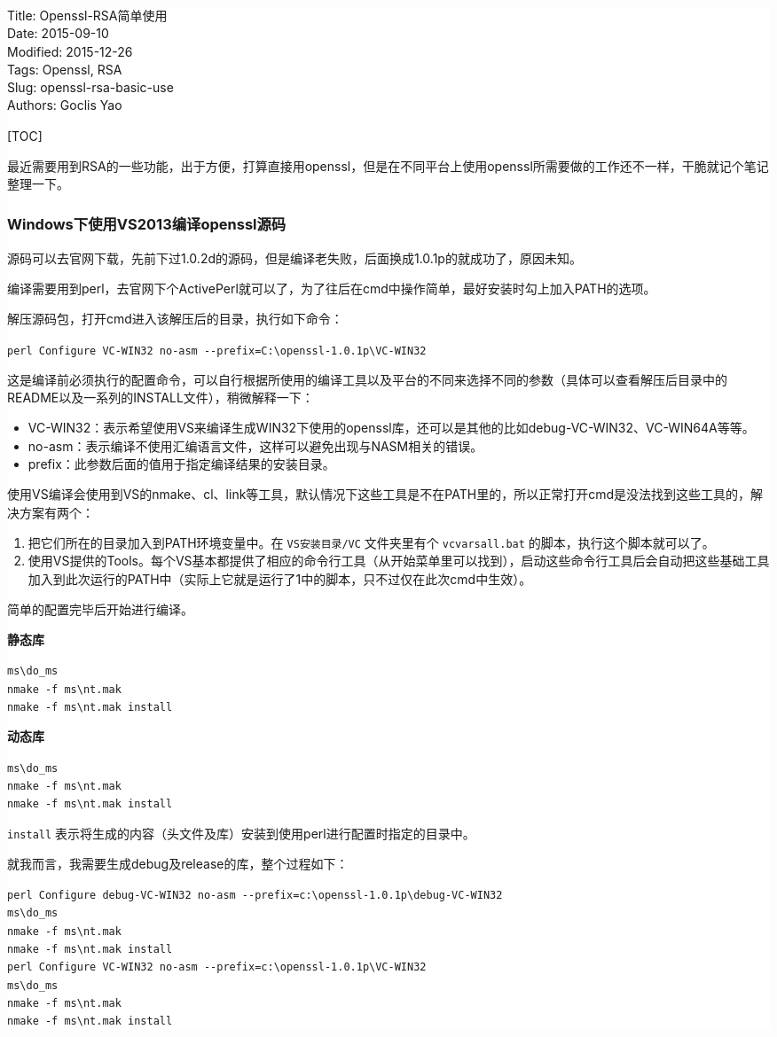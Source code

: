 Title: Openssl-RSA简单使用  
Date: 2015-09-10  
Modified: 2015-12-26  
Tags: Openssl, RSA  
Slug: openssl-rsa-basic-use  
Authors: Goclis Yao  


[TOC]

最近需要用到RSA的一些功能，出于方便，打算直接用openssl，但是在不同平台上使用openssl所需要做的工作还不一样，干脆就记个笔记整理一下。

### Windows下使用VS2013编译openssl源码
源码可以去官网下载，先前下过1.0.2d的源码，但是编译老失败，后面换成1.0.1p的就成功了，原因未知。

编译需要用到perl，去官网下个ActivePerl就可以了，为了往后在cmd中操作简单，最好安装时勾上加入PATH的选项。

解压源码包，打开cmd进入该解压后的目录，执行如下命令：

```dos
perl Configure VC-WIN32 no-asm --prefix=C:\openssl-1.0.1p\VC-WIN32
```

这是编译前必须执行的配置命令，可以自行根据所使用的编译工具以及平台的不同来选择不同的参数（具体可以查看解压后目录中的README以及一系列的INSTALL文件），稍微解释一下：

- VC-WIN32：表示希望使用VS来编译生成WIN32下使用的openssl库，还可以是其他的比如debug-VC-WIN32、VC-WIN64A等等。
- no-asm：表示编译不使用汇编语言文件，这样可以避免出现与NASM相关的错误。
- prefix：此参数后面的值用于指定编译结果的安装目录。

使用VS编译会使用到VS的nmake、cl、link等工具，默认情况下这些工具是不在PATH里的，所以正常打开cmd是没法找到这些工具的，解决方案有两个：

1. 把它们所在的目录加入到PATH环境变量中。在 `VS安装目录/VC` 文件夹里有个 `vcvarsall.bat` 的脚本，执行这个脚本就可以了。
2. 使用VS提供的Tools。每个VS基本都提供了相应的命令行工具（从开始菜单里可以找到），启动这些命令行工具后会自动把这些基础工具加入到此次运行的PATH中（实际上它就是运行了1中的脚本，只不过仅在此次cmd中生效）。

简单的配置完毕后开始进行编译。

__静态库__

```dos
ms\do_ms
nmake -f ms\nt.mak
nmake -f ms\nt.mak install
```

__动态库__

```dos
ms\do_ms
nmake -f ms\nt.mak
nmake -f ms\nt.mak install
```

`install` 表示将生成的内容（头文件及库）安装到使用perl进行配置时指定的目录中。

就我而言，我需要生成debug及release的库，整个过程如下：

```dos
perl Configure debug-VC-WIN32 no-asm --prefix=c:\openssl-1.0.1p\debug-VC-WIN32
ms\do_ms
nmake -f ms\nt.mak
nmake -f ms\nt.mak install
perl Configure VC-WIN32 no-asm --prefix=c:\openssl-1.0.1p\VC-WIN32
ms\do_ms
nmake -f ms\nt.mak
nmake -f ms\nt.mak install
```
